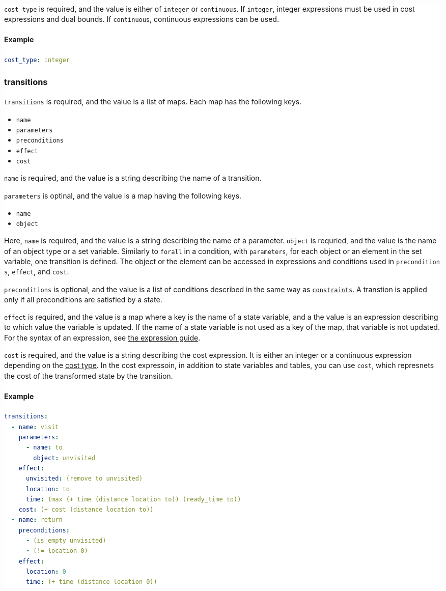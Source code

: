 `cost_type` is required, and the value is either of `integer` or `continuous`.
If `integer`, integer expressions must be used in cost expressions and dual bounds.
If `continuous`, continuous expressions can be used.

#### Example

```yaml
cost_type: integer
```

### transitions

`transitions` is required, and the value is a list of maps.
Each map has the following keys.

- `name`
- `parameters`
- `preconditions`
- `effect`
- `cost`

`name` is required, and the value is a string describing the name of a transition.

`parameters` is optinal, and the value is a map having the following keys.

- `name`
- `object`

Here, `name` is required, and the value is a string describing the name of a parameter.
`object` is requried, and the value is the name of an object type or a set variable.
Similarly to `forall` in a condition, with `parameters`, for each object or an element in the set variable, one transition is defined.
The object or the element can be accessed in expressions and conditions used in `preconditions`, `effect`, and `cost`.

`preconditions` is optional, and the value is a list of conditions described in the same way as [`constraints`](#constraints).
A transtion is applied only if all preconditions are satisfied by a state.

`effect` is required, and the value is a map where a key is the name of a state variable, and a the value is an expression describing to which value the variable is updated.
If the name of a state variable is not used as a key of the map, that variable is not updated.
For the syntax of an expression, see [the expression guide](./expression-guide.md).

`cost` is required, and the value is a string describing the cost expression.
It is either an integer or a continuous expression depending on the [cost type](#costtype).
In the cost expressoin, in addition to state variables and tables, you can use `cost`, which represnets the cost of the transformed state by the transition.

#### Example

```yaml
transitions:
  - name: visit
    parameters:
      - name: to
        object: unvisited
    effect:
      unvisited: (remove to unvisited)
      location: to
      time: (max (+ time (distance location to)) (ready_time to))
    cost: (+ cost (distance location to))
  - name: return
    preconditions:
      - (is_empty unvisited)
      - (!= location 0)
    effect:
      location: 0
      time: (+ time (distance location 0))
```